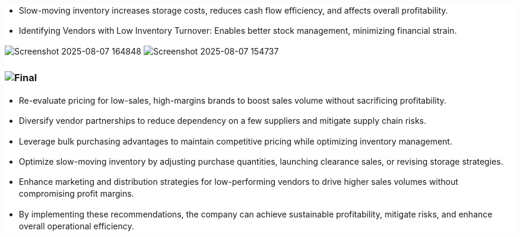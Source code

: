- Slow-moving inventory increases storage costs, reduces cash flow efficiency, and affects overall profitability.

- Identifying Vendors with Low Inventory Turnover: Enables better stock management, minimizing financial strain.

<img width="432" height="489" alt="Screenshot 2025-08-07 164848" src="https://github.com/user-attachments/assets/9b6352c9-2757-4edf-bd30-9fbac643d96b" />
  
<img width="492" height="414" alt="Screenshot 2025-08-07 154737" src="https://github.com/user-attachments/assets/5472c440-a69e-48c7-bee9-030bff07f3e8" />



### ![Final](https://img.shields.io/badge/Final-Recommendations-red?style=for-the-badge)

-  Re-evaluate pricing for low-sales, high-margins brands to boost sales volume without sacrificing profitability.
   
-  Diversify vendor partnerships to reduce dependency on a few suppliers and mitigate supply chain risks.
  
-  Leverage bulk purchasing advantages to maintain competitive pricing while optimizing inventory management.

-  Optimize slow-moving inventory by adjusting purchase quantities, launching clearance sales, or revising storage strategies.

-  Enhance marketing and distribution strategies for low-performing vendors to drive higher sales volumes without compromising profit margins.

-  By implementing these recommendations, the company can achieve sustainable profitability, mitigate risks, and enhance overall operational efficiency.








